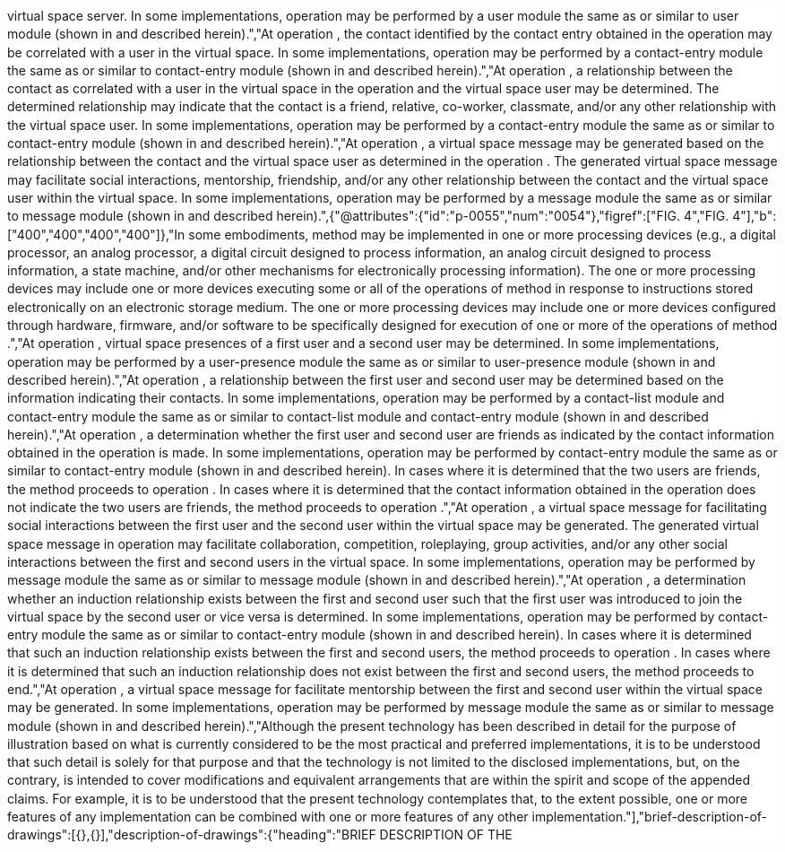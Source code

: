 virtual space server. In some implementations, operation  may be performed by a user module the same as or similar to user module  (shown in  and described herein).","At operation , the contact identified by the contact entry obtained in the operation  may be correlated with a user in the virtual space. In some implementations, operation  may be performed by a contact-entry module the same as or similar to contact-entry module  (shown in  and described herein).","At operation , a relationship between the contact as correlated with a user in the virtual space in the operation  and the virtual space user may be determined. The determined relationship may indicate that the contact is a friend, relative, co-worker, classmate, and\/or any other relationship with the virtual space user. In some implementations, operation  may be performed by a contact-entry module the same as or similar to contact-entry module  (shown in  and described herein).","At operation , a virtual space message may be generated based on the relationship between the contact and the virtual space user as determined in the operation . The generated virtual space message may facilitate social interactions, mentorship, friendship, and\/or any other relationship between the contact and the virtual space user within the virtual space. In some implementations, operation  may be performed by a message module the same as or similar to message module  (shown in  and described herein).",{"@attributes":{"id":"p-0055","num":"0054"},"figref":["FIG. 4","FIG. 4"],"b":["400","400","400","400"]},"In some embodiments, method  may be implemented in one or more processing devices (e.g., a digital processor, an analog processor, a digital circuit designed to process information, an analog circuit designed to process information, a state machine, and\/or other mechanisms for electronically processing information). The one or more processing devices may include one or more devices executing some or all of the operations of method  in response to instructions stored electronically on an electronic storage medium. The one or more processing devices may include one or more devices configured through hardware, firmware, and\/or software to be specifically designed for execution of one or more of the operations of method .","At operation , virtual space presences of a first user and a second user may be determined. In some implementations, operation  may be performed by a user-presence module the same as or similar to user-presence module  (shown in  and described herein).","At operation , a relationship between the first user and second user may be determined based on the information indicating their contacts. In some implementations, operation  may be performed by a contact-list module and contact-entry module the same as or similar to contact-list module  and contact-entry module  (shown in  and described herein).","At operation , a determination whether the first user and second user are friends as indicated by the contact information obtained in the operation  is made. In some implementations, operation  may be performed by contact-entry module the same as or similar to contact-entry module  (shown in  and described herein). In cases where it is determined that the two users are friends, the method  proceeds to operation . In cases where it is determined that the contact information obtained in the operation  does not indicate the two users are friends, the method  proceeds to operation .","At operation , a virtual space message for facilitating social interactions between the first user and the second user within the virtual space may be generated. The generated virtual space message in operation  may facilitate collaboration, competition, roleplaying, group activities, and\/or any other social interactions between the first and second users in the virtual space. In some implementations, operation  may be performed by message module the same as or similar to message module  (shown in  and described herein).","At operation , a determination whether an induction relationship exists between the first and second user such that the first user was introduced to join the virtual space by the second user or vice versa is determined. In some implementations, operation  may be performed by contact-entry module the same as or similar to contact-entry module  (shown in  and described herein). In cases where it is determined that such an induction relationship exists between the first and second users, the method  proceeds to operation . In cases where it is determined that such an induction relationship does not exist between the first and second users, the method  proceeds to end.","At operation , a virtual space message for facilitate mentorship between the first and second user within the virtual space may be generated. In some implementations, operation  may be performed by message module the same as or similar to message module  (shown in  and described herein).","Although the present technology has been described in detail for the purpose of illustration based on what is currently considered to be the most practical and preferred implementations, it is to be understood that such detail is solely for that purpose and that the technology is not limited to the disclosed implementations, but, on the contrary, is intended to cover modifications and equivalent arrangements that are within the spirit and scope of the appended claims. For example, it is to be understood that the present technology contemplates that, to the extent possible, one or more features of any implementation can be combined with one or more features of any other implementation."],"brief-description-of-drawings":[{},{}],"description-of-drawings":{"heading":"BRIEF DESCRIPTION OF THE